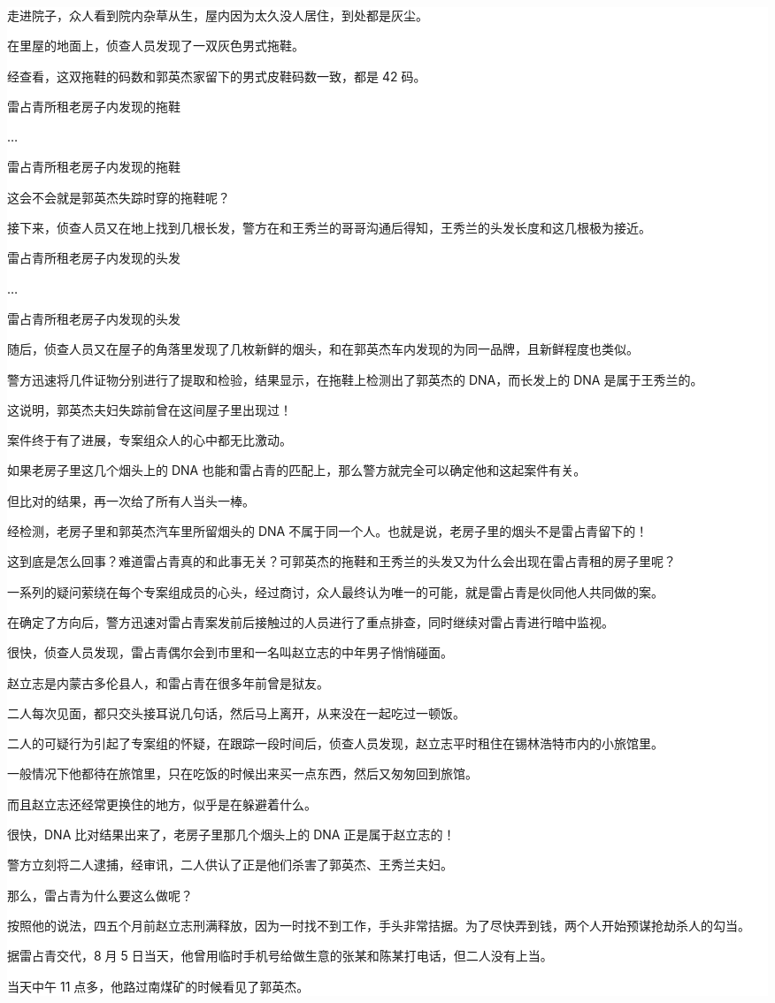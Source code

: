 走进院子，众人看到院内杂草从生，屋内因为太久没人居住，到处都是灰尘。

在里屋的地面上，侦查人员发现了一双灰色男式拖鞋。

经查看，这双拖鞋的码数和郭英杰家留下的男式皮鞋码数一致，都是 42 码。

雷占青所租老房子内发现的拖鞋

…

雷占青所租老房子内发现的拖鞋

这会不会就是郭英杰失踪时穿的拖鞋呢？

接下来，侦查人员又在地上找到几根长发，警方在和王秀兰的哥哥沟通后得知，王秀兰的头发长度和这几根极为接近。

雷占青所租老房子内发现的头发

…

雷占青所租老房子内发现的头发

随后，侦查人员又在屋子的角落里发现了几枚新鲜的烟头，和在郭英杰车内发现的为同一品牌，且新鲜程度也类似。

警方迅速将几件证物分别进行了提取和检验，结果显示，在拖鞋上检测出了郭英杰的 DNA，而长发上的 DNA 是属于王秀兰的。

这说明，郭英杰夫妇失踪前曾在这间屋子里出现过！

案件终于有了进展，专案组众人的心中都无比激动。

如果老房子里这几个烟头上的 DNA 也能和雷占青的匹配上，那么警方就完全可以确定他和这起案件有关。

但比对的结果，再一次给了所有人当头一棒。

经检测，老房子里和郭英杰汽车里所留烟头的 DNA 不属于同一个人。也就是说，老房子里的烟头不是雷占青留下的！

这到底是怎么回事？难道雷占青真的和此事无关？可郭英杰的拖鞋和王秀兰的头发又为什么会出现在雷占青租的房子里呢？

一系列的疑问萦绕在每个专案组成员的心头，经过商讨，众人最终认为唯一的可能，就是雷占青是伙同他人共同做的案。

在确定了方向后，警方迅速对雷占青案发前后接触过的人员进行了重点排查，同时继续对雷占青进行暗中监视。

很快，侦查人员发现，雷占青偶尔会到市里和一名叫赵立志的中年男子悄悄碰面。

赵立志是内蒙古多伦县人，和雷占青在很多年前曾是狱友。

二人每次见面，都只交头接耳说几句话，然后马上离开，从来没在一起吃过一顿饭。

二人的可疑行为引起了专案组的怀疑，在跟踪一段时间后，侦查人员发现，赵立志平时租住在锡林浩特市内的小旅馆里。

一般情况下他都待在旅馆里，只在吃饭的时候出来买一点东西，然后又匆匆回到旅馆。

而且赵立志还经常更换住的地方，似乎是在躲避着什么。

很快，DNA 比对结果出来了，老房子里那几个烟头上的 DNA 正是属于赵立志的！

警方立刻将二人逮捕，经审讯，二人供认了正是他们杀害了郭英杰、王秀兰夫妇。

那么，雷占青为什么要这么做呢？

按照他的说法，四五个月前赵立志刑满释放，因为一时找不到工作，手头非常拮据。为了尽快弄到钱，两个人开始预谋抢劫杀人的勾当。

据雷占青交代，8 月 5 日当天，他曾用临时手机号给做生意的张某和陈某打电话，但二人没有上当。

当天中午 11 点多，他路过南煤矿的时候看见了郭英杰。
